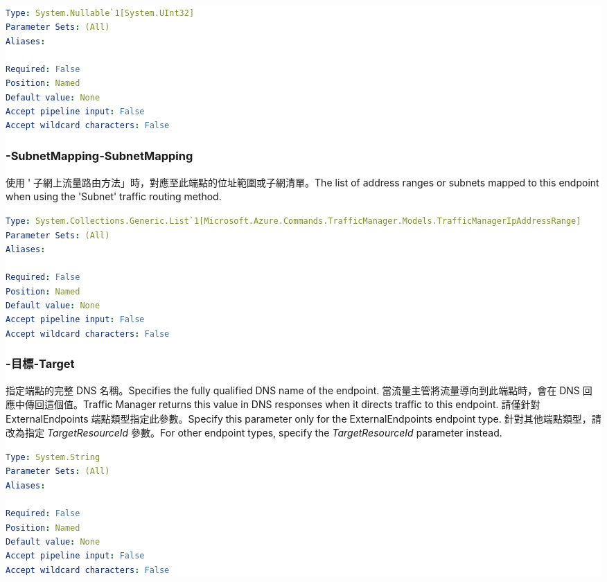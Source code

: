 ```yaml
Type: System.Nullable`1[System.UInt32]
Parameter Sets: (All)
Aliases:

Required: False
Position: Named
Default value: None
Accept pipeline input: False
Accept wildcard characters: False
```

### <span data-ttu-id="7778b-151">-SubnetMapping</span><span class="sxs-lookup"><span data-stu-id="7778b-151">-SubnetMapping</span></span>
<span data-ttu-id="7778b-152">使用 ' 子網上流量路由方法」時，對應至此端點的位址範圍或子網清單。</span><span class="sxs-lookup"><span data-stu-id="7778b-152">The list of address ranges or subnets mapped to this endpoint when using the 'Subnet' traffic routing method.</span></span>

```yaml
Type: System.Collections.Generic.List`1[Microsoft.Azure.Commands.TrafficManager.Models.TrafficManagerIpAddressRange]
Parameter Sets: (All)
Aliases:

Required: False
Position: Named
Default value: None
Accept pipeline input: False
Accept wildcard characters: False
```

### <span data-ttu-id="7778b-153">-目標</span><span class="sxs-lookup"><span data-stu-id="7778b-153">-Target</span></span>
<span data-ttu-id="7778b-154">指定端點的完整 DNS 名稱。</span><span class="sxs-lookup"><span data-stu-id="7778b-154">Specifies the fully qualified DNS name of the endpoint.</span></span>
<span data-ttu-id="7778b-155">當流量主管將流量導向到此端點時，會在 DNS 回應中傳回這個值。</span><span class="sxs-lookup"><span data-stu-id="7778b-155">Traffic Manager returns this value in DNS responses when it directs traffic to this endpoint.</span></span>
<span data-ttu-id="7778b-156">請僅針對 ExternalEndpoints 端點類型指定此參數。</span><span class="sxs-lookup"><span data-stu-id="7778b-156">Specify this parameter only for the ExternalEndpoints endpoint type.</span></span>
<span data-ttu-id="7778b-157">針對其他端點類型，請改為指定 *TargetResourceId* 參數。</span><span class="sxs-lookup"><span data-stu-id="7778b-157">For other endpoint types, specify the *TargetResourceId* parameter instead.</span></span>

```yaml
Type: System.String
Parameter Sets: (All)
Aliases:

Required: False
Position: Named
Default value: None
Accept pipeline input: False
Accept wildcard characters: False
```

